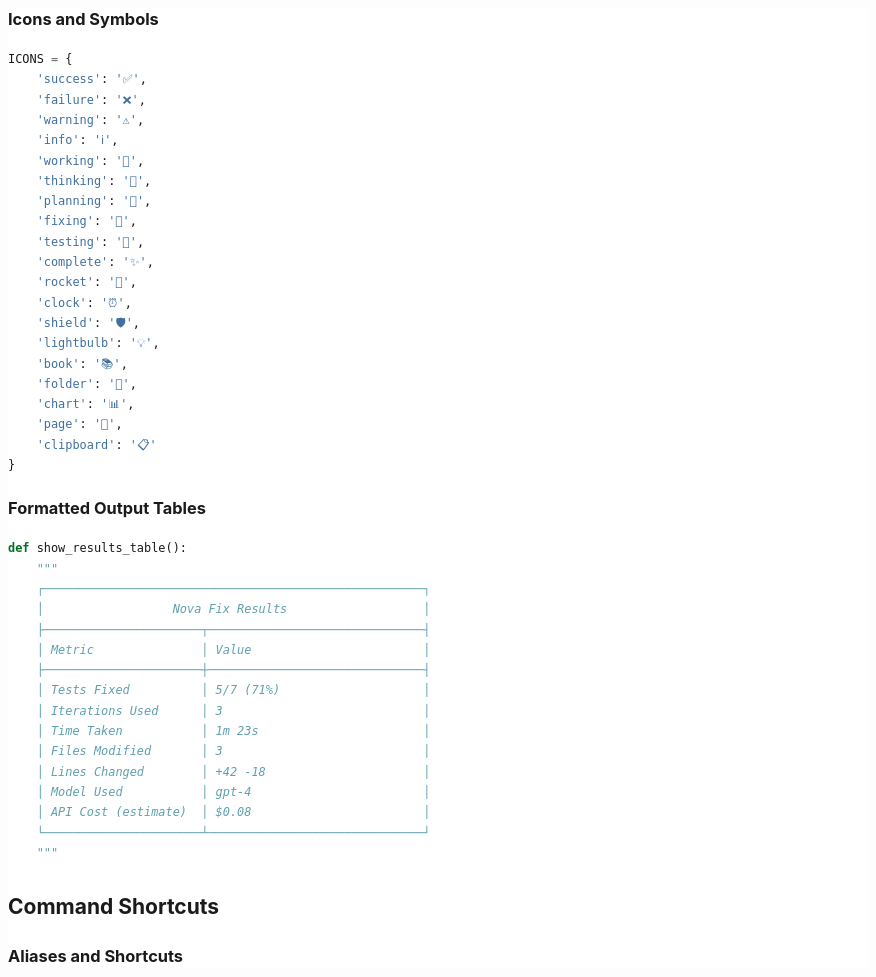 ### Icons and Symbols

```python
ICONS = {
    'success': '✅',
    'failure': '❌',
    'warning': '⚠️',
    'info': 'ℹ️',
    'working': '🔄',
    'thinking': '🤔',
    'planning': '🧠',
    'fixing': '🔧',
    'testing': '🧪',
    'complete': '✨',
    'rocket': '🚀',
    'clock': '⏰',
    'shield': '🛡️',
    'lightbulb': '💡',
    'book': '📚',
    'folder': '📁',
    'chart': '📊',
    'page': '📄',
    'clipboard': '📋'
}
```

### Formatted Output Tables

```python
def show_results_table():
    """
    ┌─────────────────────────────────────────────────────┐
    │                  Nova Fix Results                   │
    ├──────────────────────┬──────────────────────────────┤
    │ Metric               │ Value                        │
    ├──────────────────────┼──────────────────────────────┤
    │ Tests Fixed          │ 5/7 (71%)                    │
    │ Iterations Used      │ 3                            │
    │ Time Taken           │ 1m 23s                       │
    │ Files Modified       │ 3                            │
    │ Lines Changed        │ +42 -18                      │
    │ Model Used           │ gpt-4                        │
    │ API Cost (estimate)  │ $0.08                        │
    └──────────────────────┴──────────────────────────────┘
    """
```

## Command Shortcuts

### Aliases and Shortcuts
